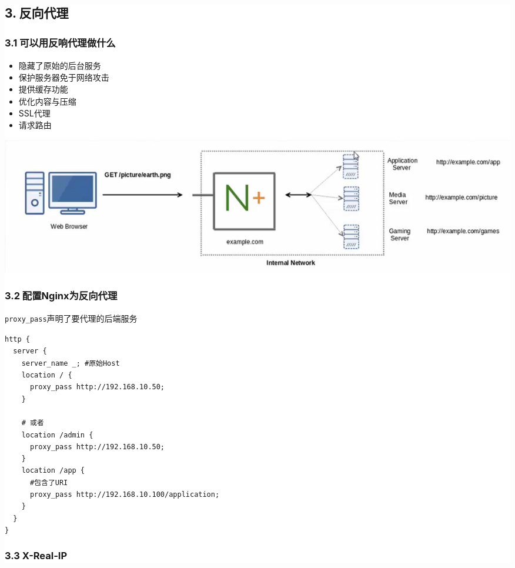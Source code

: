 ## 3. 反向代理

### 3.1 可以用反响代理做什么

- 隐藏了原始的后台服务
- 保护服务器免于网络攻击
- 提供缓存功能
- 优化内容与压缩
- SSL代理
- 请求路由

![1522578748029](img/1522578748029.png)

### 3.2 配置Nginx为反向代理

`proxy_pass`声明了要代理的后端服务

```
http {
  server {
    server_name _; #原始Host
    location / {
      proxy_pass http://192.168.10.50;
    }

    # 或者
    location /admin {
      proxy_pass http://192.168.10.50;
    }
    location /app {
      #包含了URI
      proxy_pass http://192.168.10.100/application;
    }
  }
}

```

### 3.3 X-Real-IP
